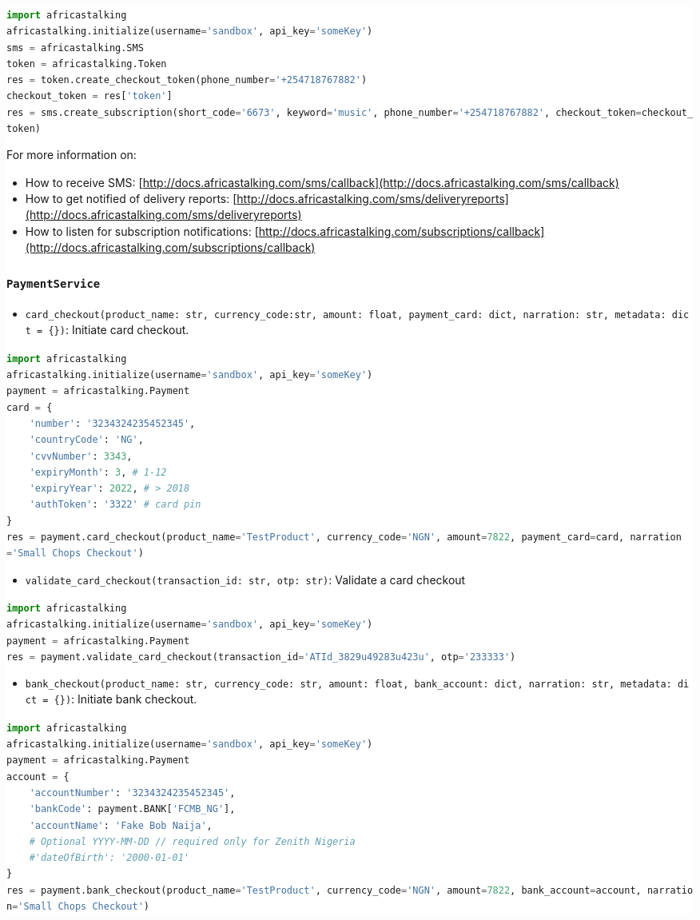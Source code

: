 ```python
import africastalking
africastalking.initialize(username='sandbox', api_key='someKey')
sms = africastalking.SMS
token = africastalking.Token
res = token.create_checkout_token(phone_number='+254718767882')
checkout_token = res['token']
res = sms.create_subscription(short_code='6673', keyword='music', phone_number='+254718767882', checkout_token=checkout_token)
```



For more information on: 

- How to receive SMS: [http://docs.africastalking.com/sms/callback](http://docs.africastalking.com/sms/callback)
- How to get notified of delivery reports: [http://docs.africastalking.com/sms/deliveryreports](http://docs.africastalking.com/sms/deliveryreports)
- How to listen for subscription notifications: [http://docs.africastalking.com/subscriptions/callback](http://docs.africastalking.com/subscriptions/callback)

### `PaymentService`

- `card_checkout(product_name: str, currency_code:str, amount: float, payment_card: dict, narration: str, metadata: dict = {})`: Initiate card checkout.

```python
import africastalking
africastalking.initialize(username='sandbox', api_key='someKey')
payment = africastalking.Payment
card = {
    'number': '3234324235452345',
    'countryCode': 'NG',
    'cvvNumber': 3343,
    'expiryMonth': 3, # 1-12
    'expiryYear': 2022, # > 2018
    'authToken': '3322' # card pin
}
res = payment.card_checkout(product_name='TestProduct', currency_code='NGN', amount=7822, payment_card=card, narration='Small Chops Checkout')
```

- `validate_card_checkout(transaction_id: str, otp: str)`: Validate a card checkout

```python
import africastalking
africastalking.initialize(username='sandbox', api_key='someKey')
payment = africastalking.Payment
res = payment.validate_card_checkout(transaction_id='ATId_3829u49283u423u', otp='233333')
```

- `bank_checkout(product_name: str, currency_code: str, amount: float, bank_account: dict, narration: str, metadata: dict = {})`: Initiate bank checkout.

```python
import africastalking
africastalking.initialize(username='sandbox', api_key='someKey')
payment = africastalking.Payment
account = {
    'accountNumber': '3234324235452345',
    'bankCode': payment.BANK['FCMB_NG'],
    'accountName': 'Fake Bob Naija',
    # Optional YYYY-MM-DD // required only for Zenith Nigeria
    #'dateOfBirth': '2000-01-01'
}
res = payment.bank_checkout(product_name='TestProduct', currency_code='NGN', amount=7822, bank_account=account, narration='Small Chops Checkout')
```
